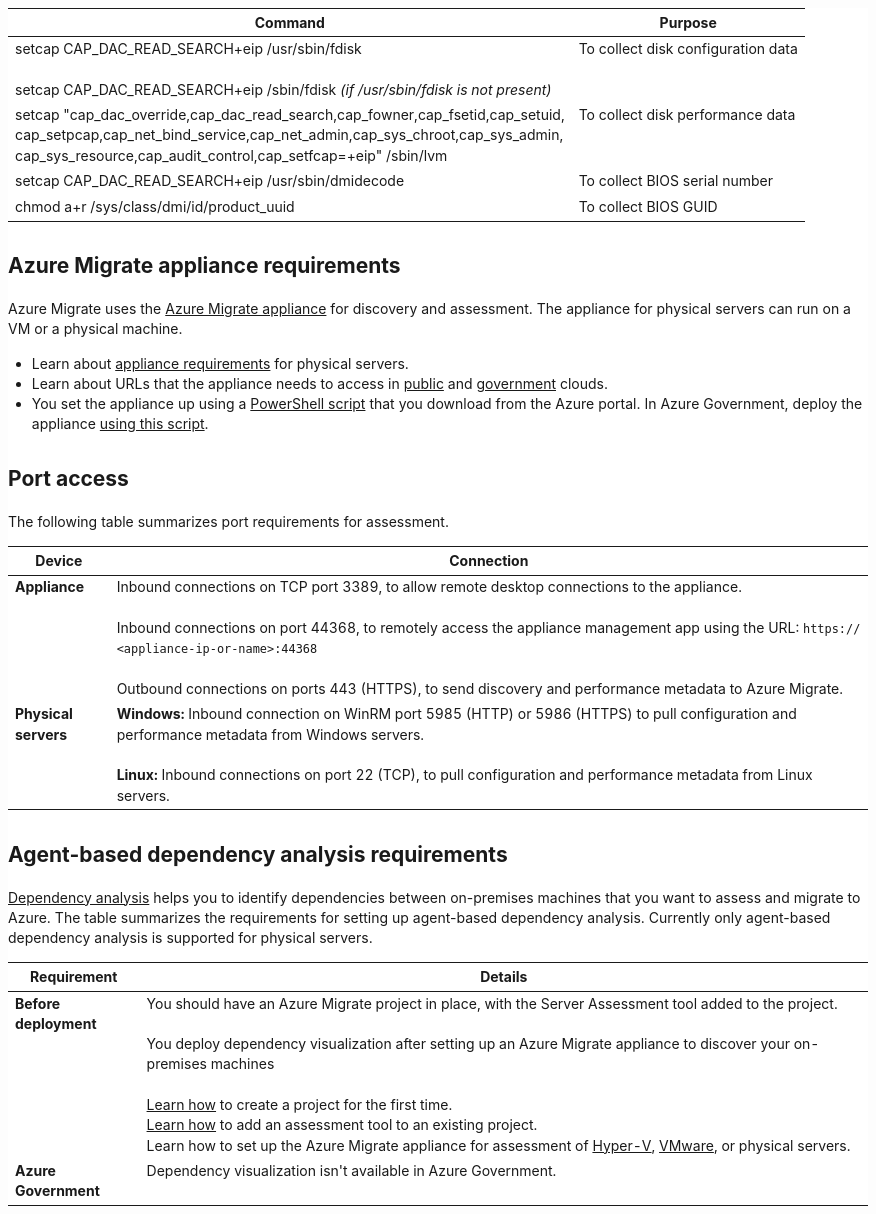 **Command** | **Purpose**
--- | --- |
setcap CAP_DAC_READ_SEARCH+eip /usr/sbin/fdisk <br></br> setcap CAP_DAC_READ_SEARCH+eip /sbin/fdisk _(if /usr/sbin/fdisk is not present)_ | To collect disk configuration data
setcap "cap_dac_override,cap_dac_read_search,cap_fowner,cap_fsetid,cap_setuid,<br>cap_setpcap,cap_net_bind_service,cap_net_admin,cap_sys_chroot,cap_sys_admin,<br>cap_sys_resource,cap_audit_control,cap_setfcap=+eip" /sbin/lvm | To collect disk performance data
setcap CAP_DAC_READ_SEARCH+eip /usr/sbin/dmidecode | To collect BIOS serial number
chmod a+r /sys/class/dmi/id/product_uuid | To collect BIOS GUID



## Azure Migrate appliance requirements

Azure Migrate uses the [Azure Migrate appliance](migrate-appliance.md) for discovery and assessment. The appliance for physical servers can run on a VM or a physical machine. 

- Learn about [appliance requirements](migrate-appliance.md#appliance---physical) for physical servers.
- Learn about URLs that the appliance needs to access in [public](migrate-appliance.md#public-cloud-urls) and [government](migrate-appliance.md#government-cloud-urls) clouds.
- You set the appliance up using a [PowerShell script](how-to-set-up-appliance-physical.md) that you download from the Azure portal.
In Azure Government, deploy the appliance [using this script](deploy-appliance-script-government.md).

## Port access

The following table summarizes port requirements for assessment.

**Device** | **Connection**
--- | ---
**Appliance** | Inbound connections on TCP port 3389, to allow remote desktop connections to the appliance.<br/><br/> Inbound connections on port 44368, to remotely access the appliance management app using the URL: ``` https://<appliance-ip-or-name>:44368 ```<br/><br/> Outbound connections on ports 443 (HTTPS), to send discovery and performance metadata to Azure Migrate.
**Physical servers** | **Windows:** Inbound connection on WinRM port 5985 (HTTP) or 5986 (HTTPS) to pull configuration and performance metadata from Windows servers. <br/><br/> **Linux:**  Inbound connections on port 22 (TCP), to pull configuration and performance metadata from Linux servers. |

## Agent-based dependency analysis requirements

[Dependency analysis](concepts-dependency-visualization.md) helps you to identify dependencies between on-premises machines that you want to assess and migrate to Azure. The table summarizes the requirements for setting up agent-based dependency analysis. Currently only agent-based dependency analysis is supported for physical servers.

**Requirement** | **Details** 
--- | --- 
**Before deployment** | You should have an Azure Migrate project in place, with the Server Assessment tool added to the project.<br/><br/>  You deploy dependency visualization after setting up an Azure Migrate appliance to discover your on-premises machines<br/><br/> [Learn how](create-manage-projects.md) to create a project for the first time.<br/> [Learn how](how-to-assess.md) to add an assessment tool to an existing project.<br/> Learn how to set up the Azure Migrate appliance for assessment of [Hyper-V](how-to-set-up-appliance-hyper-v.md), [VMware](how-to-set-up-appliance-vmware.md), or physical servers.
**Azure Government** | Dependency visualization isn't available in Azure Government.